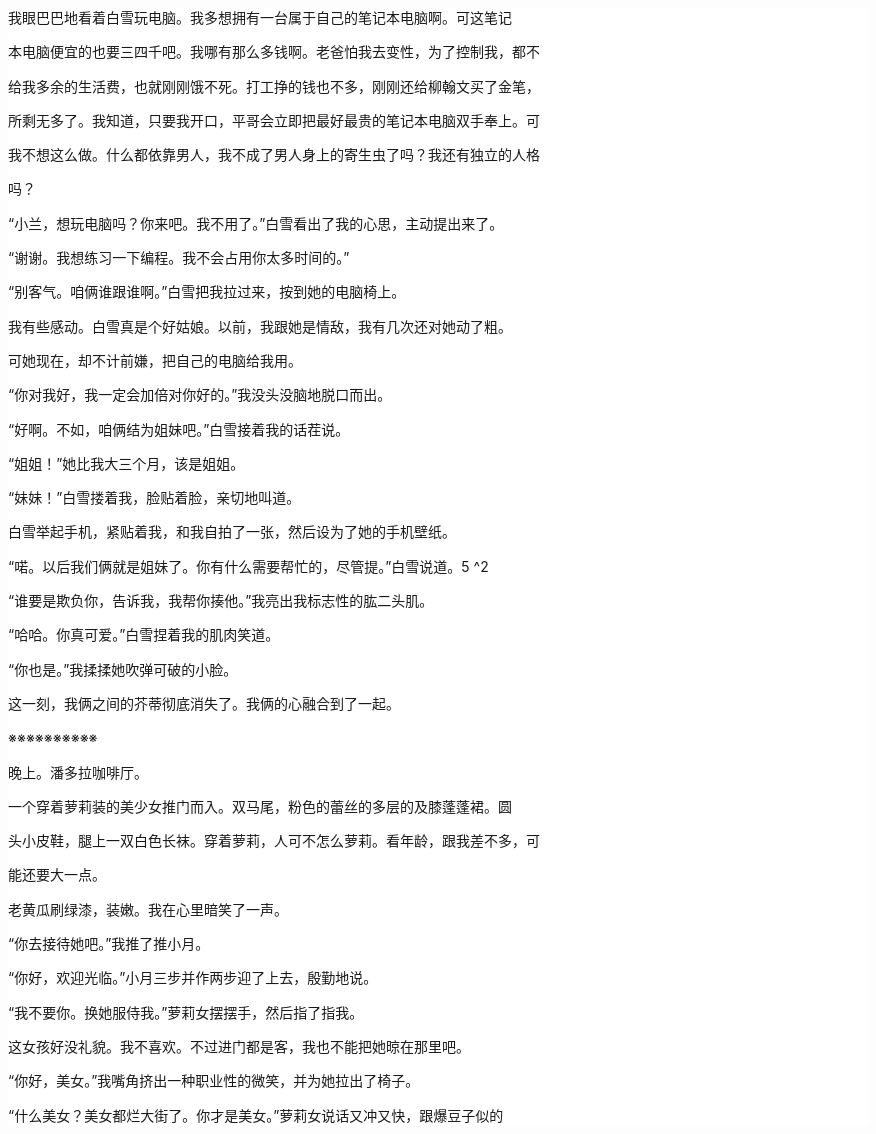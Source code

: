 我眼巴巴地看着白雪玩电脑。我多想拥有一台属于自己的笔记本电脑啊。可这笔记

本电脑便宜的也要三四千吧。我哪有那么多钱啊。老爸怕我去变性，为了控制我，都不

给我多余的生活费，也就刚刚饿不死。打工挣的钱也不多，刚刚还给柳翰文买了金笔，

所剩无多了。我知道，只要我开口，平哥会立即把最好最贵的笔记本电脑双手奉上。可

我不想这么做。什么都依靠男人，我不成了男人身上的寄生虫了吗？我还有独立的人格

吗？

“小兰，想玩电脑吗？你来吧。我不用了。”白雪看出了我的心思，主动提出来了。

“谢谢。我想练习一下编程。我不会占用你太多时间的。”

“别客气。咱俩谁跟谁啊。”白雪把我拉过来，按到她的电脑椅上。

我有些感动。白雪真是个好姑娘。以前，我跟她是情敌，我有几次还对她动了粗。

可她现在，却不计前嫌，把自己的电脑给我用。

“你对我好，我一定会加倍对你好的。”我没头没脑地脱口而出。

“好啊。不如，咱俩结为姐妹吧。”白雪接着我的话茬说。

“姐姐！”她比我大三个月，该是姐姐。

“妹妹！”白雪搂着我，脸贴着脸，亲切地叫道。

白雪举起手机，紧贴着我，和我自拍了一张，然后设为了她的手机壁纸。

“喏。以后我们俩就是姐妹了。你有什么需要帮忙的，尽管提。”白雪说道。5   ^2

“谁要是欺负你，告诉我，我帮你揍他。”我亮出我标志性的肱二头肌。

“哈哈。你真可爱。”白雪捏着我的肌肉笑道。

“你也是。”我揉揉她吹弹可破的小脸。

这一刻，我俩之间的芥蒂彻底消失了。我俩的心融合到了一起。

※※※※※※※※※※

晚上。潘多拉咖啡厅。

一个穿着萝莉装的美少女推门而入。双马尾，粉色的蕾丝的多层的及膝蓬蓬裙。圆

头小皮鞋，腿上一双白色长袜。穿着萝莉，人可不怎么萝莉。看年龄，跟我差不多，可

能还要大一点。

老黄瓜刷绿漆，装嫩。我在心里暗笑了一声。

“你去接待她吧。”我推了推小月。

“你好，欢迎光临。”小月三步并作两步迎了上去，殷勤地说。

“我不要你。换她服侍我。”萝莉女摆摆手，然后指了指我。

这女孩好没礼貌。我不喜欢。不过进门都是客，我也不能把她晾在那里吧。

“你好，美女。”我嘴角挤出一种职业性的微笑，并为她拉出了椅子。

“什么美女？美女都烂大街了。你才是美女。”萝莉女说话又冲又快，跟爆豆子似的
